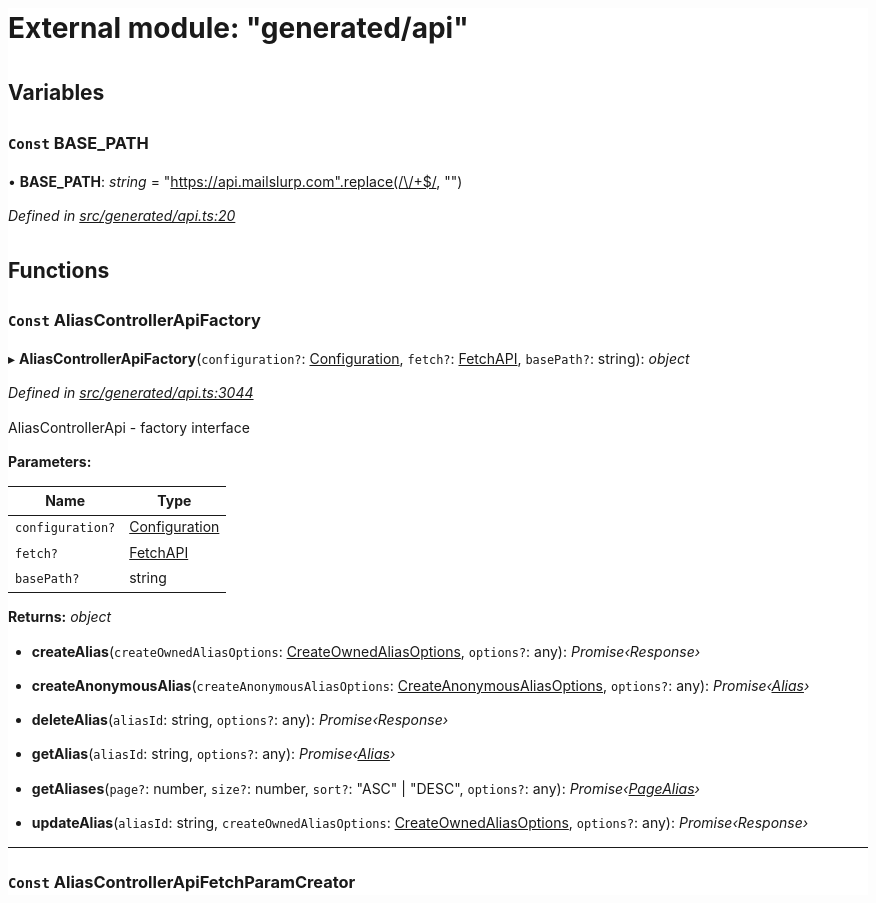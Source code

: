 # External module: "generated/api"

## Variables

### `Const` BASE_PATH

• **BASE_PATH**: *string* =  "https://api.mailslurp.com".replace(/\/+$/, "")

*Defined in [src/generated/api.ts:20](https://github.com/mailslurp/mailslurp-client-ts-js/blob/45dbdd8/src/generated/api.ts#L20)*

## Functions

### `Const` AliasControllerApiFactory

▸ **AliasControllerApiFactory**(`configuration?`: [Configuration](../classes/_generated_configuration_.configuration.md), `fetch?`: [FetchAPI](../interfaces/_generated_api_.fetchapi.md), `basePath?`: string): *object*

*Defined in [src/generated/api.ts:3044](https://github.com/mailslurp/mailslurp-client-ts-js/blob/45dbdd8/src/generated/api.ts#L3044)*

AliasControllerApi - factory interface

**Parameters:**

Name | Type |
------ | ------ |
`configuration?` | [Configuration](../classes/_generated_configuration_.configuration.md) |
`fetch?` | [FetchAPI](../interfaces/_generated_api_.fetchapi.md) |
`basePath?` | string |

**Returns:** *object*

* **createAlias**(`createOwnedAliasOptions`: [CreateOwnedAliasOptions](../interfaces/_generated_api_.createownedaliasoptions.md), `options?`: any): *Promise‹Response›*

* **createAnonymousAlias**(`createAnonymousAliasOptions`: [CreateAnonymousAliasOptions](../interfaces/_generated_api_.createanonymousaliasoptions.md), `options?`: any): *Promise‹[Alias](../interfaces/_generated_api_.alias.md)›*

* **deleteAlias**(`aliasId`: string, `options?`: any): *Promise‹Response›*

* **getAlias**(`aliasId`: string, `options?`: any): *Promise‹[Alias](../interfaces/_generated_api_.alias.md)›*

* **getAliases**(`page?`: number, `size?`: number, `sort?`: "ASC" | "DESC", `options?`: any): *Promise‹[PageAlias](../interfaces/_generated_api_.pagealias.md)›*

* **updateAlias**(`aliasId`: string, `createOwnedAliasOptions`: [CreateOwnedAliasOptions](../interfaces/_generated_api_.createownedaliasoptions.md), `options?`: any): *Promise‹Response›*

___

### `Const` AliasControllerApiFetchParamCreator

